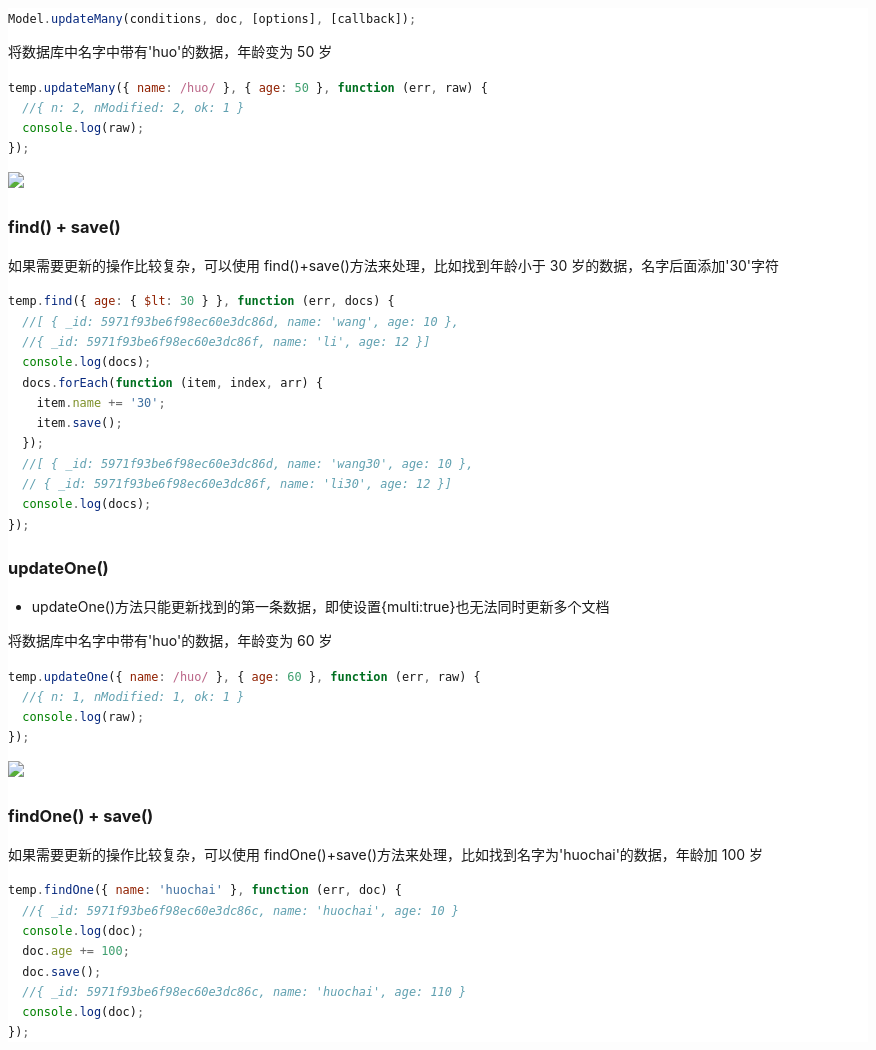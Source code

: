 ```js
Model.updateMany(conditions, doc, [options], [callback]);
```

将数据库中名字中带有'huo'的数据，年龄变为 50 岁

```js
temp.updateMany({ name: /huo/ }, { age: 50 }, function (err, raw) {
  //{ n: 2, nModified: 2, ok: 1 }
  console.log(raw);
});
```

<img src="https://image-static.segmentfault.com/393/948/3939483079-5a13c3d936fc8" style="cursor: pointer; display: inline;">

### find() + save()

如果需要更新的操作比较复杂，可以使用 find()+save()方法来处理，比如找到年龄小于 30 岁的数据，名字后面添加'30'字符

```js
temp.find({ age: { $lt: 30 } }, function (err, docs) {
  //[ { _id: 5971f93be6f98ec60e3dc86d, name: 'wang', age: 10 },
  //{ _id: 5971f93be6f98ec60e3dc86f, name: 'li', age: 12 }]
  console.log(docs);
  docs.forEach(function (item, index, arr) {
    item.name += '30';
    item.save();
  });
  //[ { _id: 5971f93be6f98ec60e3dc86d, name: 'wang30', age: 10 },
  // { _id: 5971f93be6f98ec60e3dc86f, name: 'li30', age: 12 }]
  console.log(docs);
});
```

### updateOne()

- updateOne()方法只能更新找到的第一条数据，即使设置{multi:true}也无法同时更新多个文档

将数据库中名字中带有'huo'的数据，年龄变为 60 岁

```js
temp.updateOne({ name: /huo/ }, { age: 60 }, function (err, raw) {
  //{ n: 1, nModified: 1, ok: 1 }
  console.log(raw);
});
```

<img src="https://image-static.segmentfault.com/393/948/3939483079-5a13c3d936fc8" style="cursor: pointer; display: inline;">

### findOne() + save()

如果需要更新的操作比较复杂，可以使用 findOne()+save()方法来处理，比如找到名字为'huochai'的数据，年龄加 100 岁

```js
temp.findOne({ name: 'huochai' }, function (err, doc) {
  //{ _id: 5971f93be6f98ec60e3dc86c, name: 'huochai', age: 10 }
  console.log(doc);
  doc.age += 100;
  doc.save();
  //{ _id: 5971f93be6f98ec60e3dc86c, name: 'huochai', age: 110 }
  console.log(doc);
});
```
